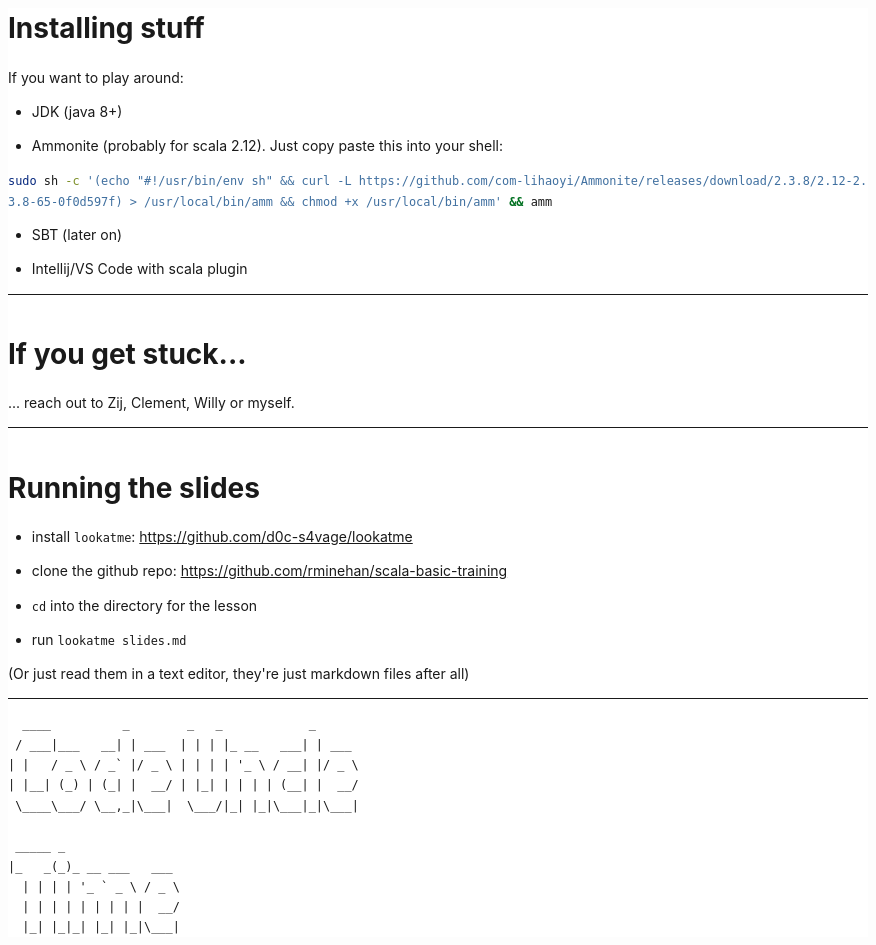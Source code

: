 # Installing stuff

If you want to play around:

- JDK (java 8+)


- Ammonite (probably for scala 2.12). Just copy paste this into your shell:

```bash
sudo sh -c '(echo "#!/usr/bin/env sh" && curl -L https://github.com/com-lihaoyi/Ammonite/releases/download/2.3.8/2.12-2.3.8-65-0f0d597f) > /usr/local/bin/amm && chmod +x /usr/local/bin/amm' && amm
```

- SBT (later on)


- Intellij/VS Code with scala plugin

---

# If you get stuck...

... reach out to Zij, Clement, Willy or myself.

---

# Running the slides

- install `lookatme`: https://github.com/d0c-s4vage/lookatme


- clone the github repo: https://github.com/rminehan/scala-basic-training


- `cd` into the directory for the lesson


- run `lookatme slides.md`

(Or just read them in a text editor, they're just markdown files after all)

---

```
  ____          _        _   _            _
 / ___|___   __| | ___  | | | |_ __   ___| | ___
| |   / _ \ / _` |/ _ \ | | | | '_ \ / __| |/ _ \
| |__| (_) | (_| |  __/ | |_| | | | | (__| |  __/
 \____\___/ \__,_|\___|  \___/|_| |_|\___|_|\___|

 _____ _
|_   _(_)_ __ ___   ___
  | | | | '_ ` _ \ / _ \
  | | | | | | | | |  __/
  |_| |_|_| |_| |_|\___|

```

